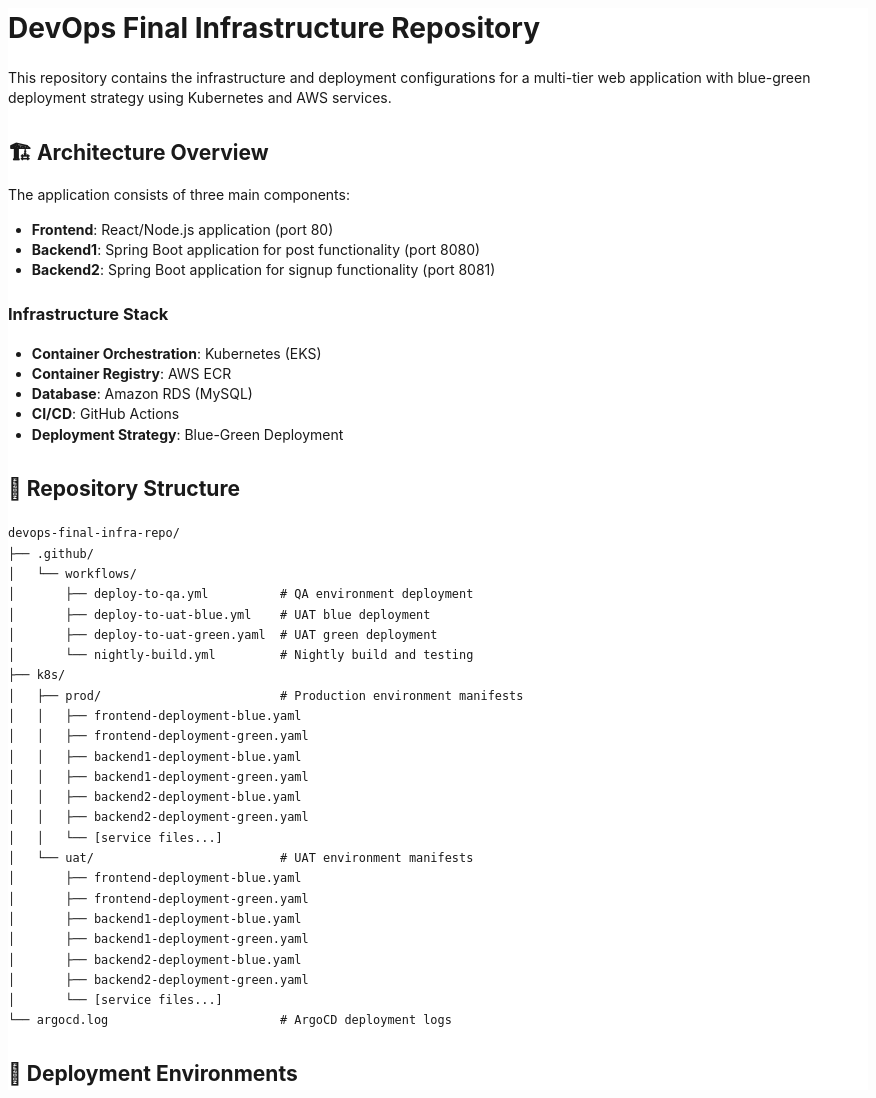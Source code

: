 # DevOps Final Infrastructure Repository

This repository contains the infrastructure and deployment configurations for a multi-tier web application with blue-green deployment strategy using Kubernetes and AWS services.

## 🏗️ Architecture Overview

The application consists of three main components:
- **Frontend**: React/Node.js application (port 80)
- **Backend1**: Spring Boot application for post functionality (port 8080)
- **Backend2**: Spring Boot application for signup functionality (port 8081)

### Infrastructure Stack
- **Container Orchestration**: Kubernetes (EKS)
- **Container Registry**: AWS ECR
- **Database**: Amazon RDS (MySQL)
- **CI/CD**: GitHub Actions
- **Deployment Strategy**: Blue-Green Deployment

## 📁 Repository Structure

```
devops-final-infra-repo/
├── .github/
│   └── workflows/
│       ├── deploy-to-qa.yml          # QA environment deployment
│       ├── deploy-to-uat-blue.yml    # UAT blue deployment
│       ├── deploy-to-uat-green.yaml  # UAT green deployment
│       └── nightly-build.yml         # Nightly build and testing
├── k8s/
│   ├── prod/                         # Production environment manifests
│   │   ├── frontend-deployment-blue.yaml
│   │   ├── frontend-deployment-green.yaml
│   │   ├── backend1-deployment-blue.yaml
│   │   ├── backend1-deployment-green.yaml
│   │   ├── backend2-deployment-blue.yaml
│   │   ├── backend2-deployment-green.yaml
│   │   └── [service files...]
│   └── uat/                          # UAT environment manifests
│       ├── frontend-deployment-blue.yaml
│       ├── frontend-deployment-green.yaml
│       ├── backend1-deployment-blue.yaml
│       ├── backend1-deployment-green.yaml
│       ├── backend2-deployment-blue.yaml
│       ├── backend2-deployment-green.yaml
│       └── [service files...]
└── argocd.log                        # ArgoCD deployment logs
```

## 🚀 Deployment Environments

